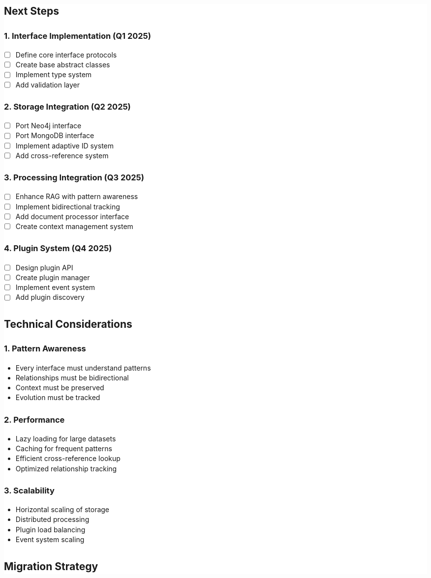 ## Next Steps

### 1. Interface Implementation (Q1 2025)
- [ ] Define core interface protocols
- [ ] Create base abstract classes
- [ ] Implement type system
- [ ] Add validation layer

### 2. Storage Integration (Q2 2025)
- [ ] Port Neo4j interface
- [ ] Port MongoDB interface
- [ ] Implement adaptive ID system
- [ ] Add cross-reference system

### 3. Processing Integration (Q3 2025)
- [ ] Enhance RAG with pattern awareness
- [ ] Implement bidirectional tracking
- [ ] Add document processor interface
- [ ] Create context management system

### 4. Plugin System (Q4 2025)
- [ ] Design plugin API
- [ ] Create plugin manager
- [ ] Implement event system
- [ ] Add plugin discovery

## Technical Considerations

### 1. Pattern Awareness
- Every interface must understand patterns
- Relationships must be bidirectional
- Context must be preserved
- Evolution must be tracked

### 2. Performance
- Lazy loading for large datasets
- Caching for frequent patterns
- Efficient cross-reference lookup
- Optimized relationship tracking

### 3. Scalability
- Horizontal scaling of storage
- Distributed processing
- Plugin load balancing
- Event system scaling

## Migration Strategy
